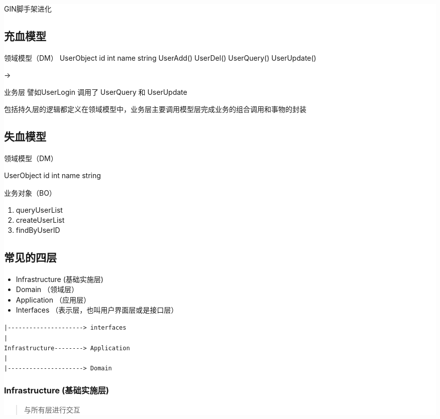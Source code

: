 GIN脚手架进化

## 充血模型

领域模型（DM）
UserObject
id int
name string
UserAdd()
UserDel()
UserQuery()
UserUpdate()

->

业务层
譬如UserLogin 调用了 UserQuery 和 UserUpdate

包括持久层的逻辑都定义在领域模型中，业务层主要调用模型层完成业务的组合调用和事物的封装


## 失血模型

领域模型（DM）

UserObject
id int
name string

业务对象（BO）

1. queryUserList
2. createUserList
3. findByUserID


## 常见的四层

* Infrastructure (基础实施层)
* Domain （领域层）
* Application （应用层）
* Interfaces （表示层，也叫用户界面层或是接口层）

```txt
|---------------------> interfaces
|
Infrastructure--------> Application
|
|---------------------> Domain
```


### Infrastructure (基础实施层)

> 与所有层进行交互
